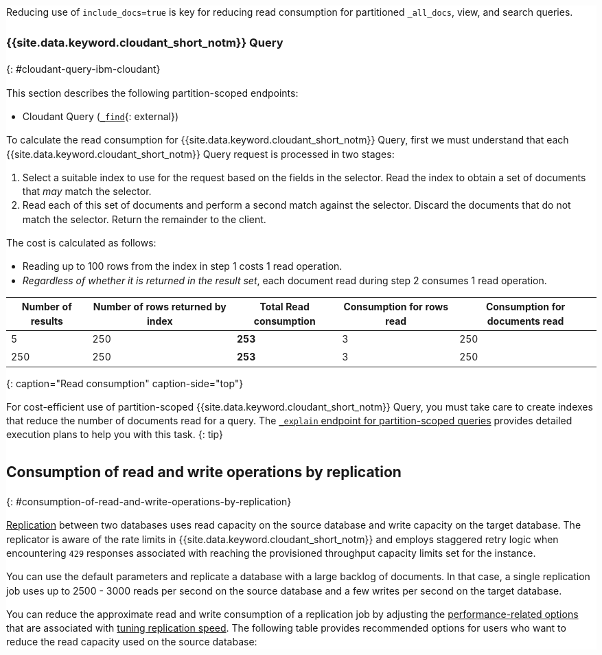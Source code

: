 Reducing use of `include_docs=true` is key for reducing read consumption for
partitioned `_all_docs`, view, and search queries.

### {{site.data.keyword.cloudant_short_notm}} Query
{: #cloudant-query-ibm-cloudant}

This section describes the following partition-scoped endpoints:

- Cloudant Query ([`_find`][pqueryfind]{: external})

To calculate the read consumption for {{site.data.keyword.cloudant_short_notm}}
Query, first we must understand that each
{{site.data.keyword.cloudant_short_notm}} Query request is processed in two
stages:

1. Select a suitable index to use for the request based on the fields in the selector. Read the index to obtain a set of documents that _may_ match the selector.
2. Read each of this set of documents and perform a second match against the selector. Discard the documents that do not match the selector. Return the remainder to the client.

The cost is calculated as follows:

- Reading up to 100 rows from the index in step 1 costs 1 read operation.
- _Regardless of whether it is returned in the result set_, each document read during step 2 consumes 1 read operation.

| Number of results | Number of rows returned by index | Total Read consumption | Consumption for rows read | Consumption for documents read |
|--------------|----------------|-------------|---------------------|---|
| 5      | 250 | **253** | 3 | 250 |
| 250 | 250 | **253** | 3 | 250 |
{: caption="Read consumption" caption-side="top"}

For cost-efficient use of partition-scoped {{site.data.keyword.cloudant_short_notm}} Query, you must take care to create indexes that reduce the number of documents read for a query. The [`_explain` endpoint for partition-scoped queries](/apidocs/cloudant#postpartitionexplain-partitioned-databases) provides detailed execution plans to help you with this task.
{: tip}

## Consumption of read and write operations by replication
{: #consumption-of-read-and-write-operations-by-replication}

[Replication](/docs/Cloudant?topic=Cloudant-replication-guide) between two databases uses read capacity on the source database and write capacity on the target database. The replicator is aware of the rate limits in {{site.data.keyword.cloudant_short_notm}} and employs staggered retry logic when encountering `429` responses associated with reaching the provisioned throughput capacity limits set for the instance.

You can use the default parameters and replicate a database with a large backlog of documents. In that case, a single replication job uses up to 2500 - 3000 reads per second on the source database and a few writes per second on the target database.

You can reduce the approximate read and write consumption of a replication job by adjusting the [performance-related options](/docs/Cloudant?topic=Cloudant-advanced-replication#performance-related-options) that are associated with [tuning replication speed](/docs/Cloudant?topic=Cloudant-replication-guide#tuning-replication-speed). The following table provides recommended options for users who want to reduce the read capacity used on the source database:


[galldocs]: /apidocs/cloudant#postalldocs
[gmrview]: /apidocs/cloudant#postview
[gsearchindex]: /apidocs/cloudant#postsearch
[gqueryfind]: /apidocs/cloudant#postfind
[palldocs]: /apidocs/cloudant#postpartitionalldocs
[pmrview]: /apidocs/cloudant#postpartitionview
[psearchindex]: /apidocs/cloudant#postpartitionsearch
[pqueryfind]: /apidocs/cloudant#postpartitionfind-partitioned-databases
[bulkdocs]: /apidocs/cloudant#postbulkdocs
[bulkget]: /apidocs/cloudant#postbulkget